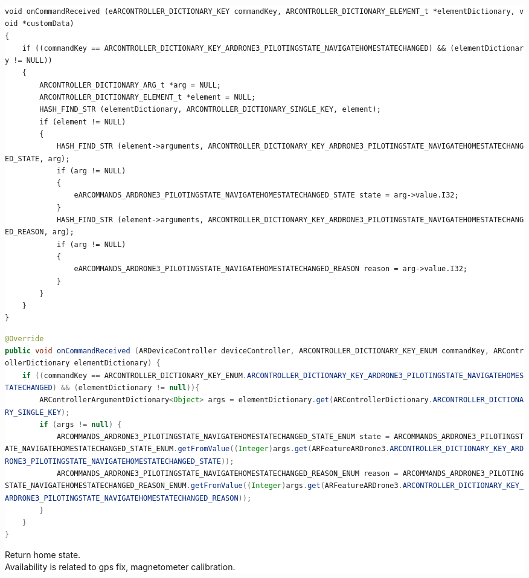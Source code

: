 ```objective_c
void onCommandReceived (eARCONTROLLER_DICTIONARY_KEY commandKey, ARCONTROLLER_DICTIONARY_ELEMENT_t *elementDictionary, void *customData)
{
    if ((commandKey == ARCONTROLLER_DICTIONARY_KEY_ARDRONE3_PILOTINGSTATE_NAVIGATEHOMESTATECHANGED) && (elementDictionary != NULL))
    {
        ARCONTROLLER_DICTIONARY_ARG_t *arg = NULL;
        ARCONTROLLER_DICTIONARY_ELEMENT_t *element = NULL;
        HASH_FIND_STR (elementDictionary, ARCONTROLLER_DICTIONARY_SINGLE_KEY, element);
        if (element != NULL)
        {
            HASH_FIND_STR (element->arguments, ARCONTROLLER_DICTIONARY_KEY_ARDRONE3_PILOTINGSTATE_NAVIGATEHOMESTATECHANGED_STATE, arg);
            if (arg != NULL)
            {
                eARCOMMANDS_ARDRONE3_PILOTINGSTATE_NAVIGATEHOMESTATECHANGED_STATE state = arg->value.I32;
            }
            HASH_FIND_STR (element->arguments, ARCONTROLLER_DICTIONARY_KEY_ARDRONE3_PILOTINGSTATE_NAVIGATEHOMESTATECHANGED_REASON, arg);
            if (arg != NULL)
            {
                eARCOMMANDS_ARDRONE3_PILOTINGSTATE_NAVIGATEHOMESTATECHANGED_REASON reason = arg->value.I32;
            }
        }
    }
}
```

```java
@Override
public void onCommandReceived (ARDeviceController deviceController, ARCONTROLLER_DICTIONARY_KEY_ENUM commandKey, ARControllerDictionary elementDictionary) {
    if ((commandKey == ARCONTROLLER_DICTIONARY_KEY_ENUM.ARCONTROLLER_DICTIONARY_KEY_ARDRONE3_PILOTINGSTATE_NAVIGATEHOMESTATECHANGED) && (elementDictionary != null)){
        ARControllerArgumentDictionary<Object> args = elementDictionary.get(ARControllerDictionary.ARCONTROLLER_DICTIONARY_SINGLE_KEY);
        if (args != null) {
            ARCOMMANDS_ARDRONE3_PILOTINGSTATE_NAVIGATEHOMESTATECHANGED_STATE_ENUM state = ARCOMMANDS_ARDRONE3_PILOTINGSTATE_NAVIGATEHOMESTATECHANGED_STATE_ENUM.getFromValue((Integer)args.get(ARFeatureARDrone3.ARCONTROLLER_DICTIONARY_KEY_ARDRONE3_PILOTINGSTATE_NAVIGATEHOMESTATECHANGED_STATE));
            ARCOMMANDS_ARDRONE3_PILOTINGSTATE_NAVIGATEHOMESTATECHANGED_REASON_ENUM reason = ARCOMMANDS_ARDRONE3_PILOTINGSTATE_NAVIGATEHOMESTATECHANGED_REASON_ENUM.getFromValue((Integer)args.get(ARFeatureARDrone3.ARCONTROLLER_DICTIONARY_KEY_ARDRONE3_PILOTINGSTATE_NAVIGATEHOMESTATECHANGED_REASON));
        }
    }
}
```

Return home state.<br/>
Availability is related to gps fix, magnetometer calibration.<br/>
